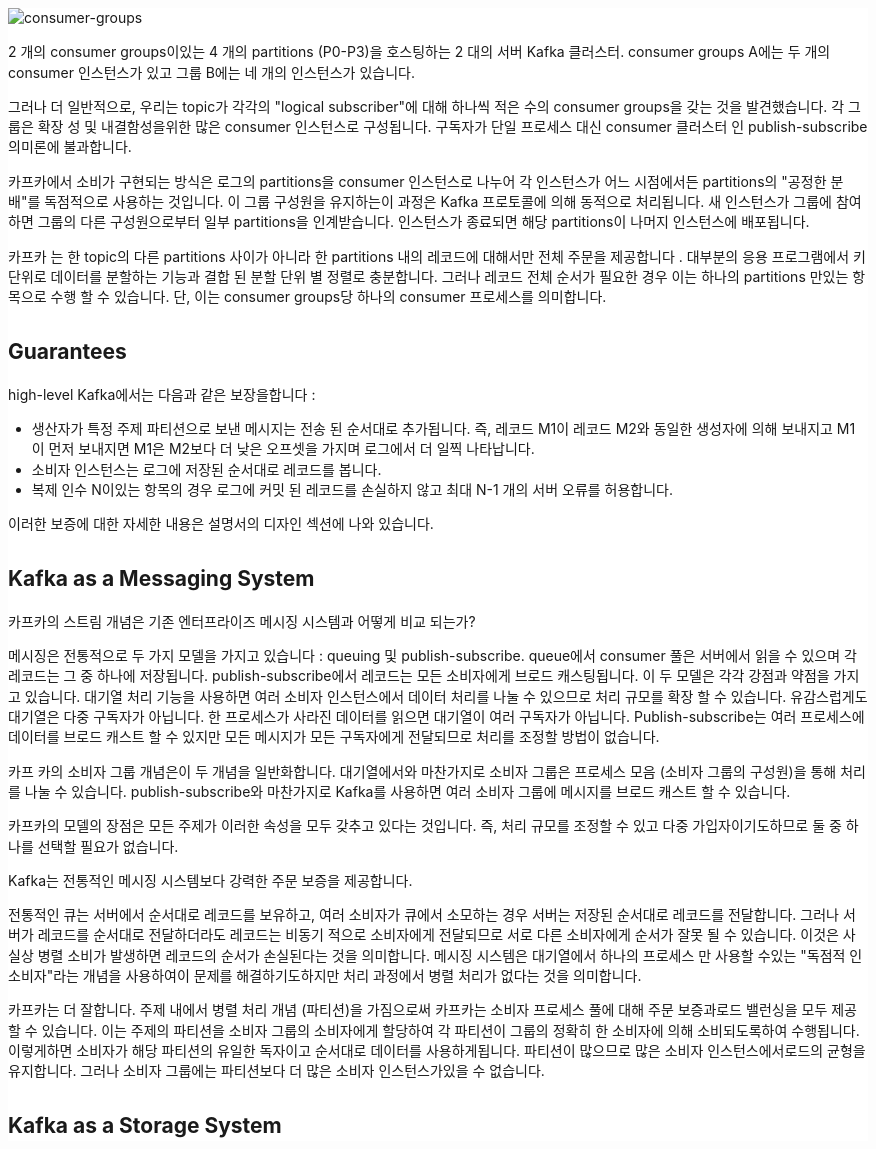 ![consumer-groups](http://kafka.apache.org/10/images/consumer-groups.png)


2 개의 consumer groups이있는 4 개의 partitions (P0-P3)을 호스팅하는 2 대의 서버 Kafka 클러스터. consumer groups A에는 두 개의 consumer 인스턴스가 있고 그룹 B에는 네 개의 인스턴스가 있습니다.

그러나 더 일반적으로, 우리는 topic가 각각의 "logical subscriber"에 대해 하나씩 적은 수의 consumer groups을 갖는 것을 발견했습니다. 각 그룹은 확장 성 및 내결함성을위한 많은 consumer 인스턴스로 구성됩니다. 구독자가 단일 프로세스 대신 consumer 클러스터 인 publish-subscribe 의미론에 불과합니다.

카프카에서 소비가 구현되는 방식은 로그의 partitions을 consumer 인스턴스로 나누어 각 인스턴스가 어느 시점에서든 partitions의 "공정한 분배"를 독점적으로 사용하는 것입니다. 이 그룹 구성원을 유지하는이 과정은 Kafka 프로토콜에 의해 동적으로 처리됩니다. 새 인스턴스가 그룹에 참여하면 그룹의 다른 구성원으로부터 일부 partitions을 인계받습니다. 인스턴스가 종료되면 해당 partitions이 나머지 인스턴스에 배포됩니다.

카프카 는 한 topic의 다른 partitions 사이가 아니라 한 partitions 내의 레코드에 대해서만 전체 주문을 제공합니다 . 대부분의 응용 프로그램에서 키 단위로 데이터를 분할하는 기능과 결합 된 분할 단위 별 정렬로 충분합니다. 그러나 레코드 전체 순서가 필요한 경우 이는 하나의 partitions 만있는 항목으로 수행 할 수 있습니다. 단, 이는 consumer groups당 하나의 consumer 프로세스를 의미합니다.

## Guarantees

high-level Kafka에서는 다음과 같은 보장을합니다 :

* 생산자가 특정 주제 파티션으로 보낸 메시지는 전송 된 순서대로 추가됩니다. 즉, 레코드 M1이 레코드 M2와 동일한 생성자에 의해 보내지고 M1이 먼저 보내지면 M1은 M2보다 더 낮은 오프셋을 가지며 로그에서 더 일찍 나타납니다.
* 소비자 인스턴스는 로그에 저장된 순서대로 레코드를 봅니다.
* 복제 인수 N이있는 항목의 경우 로그에 커밋 된 레코드를 손실하지 않고 최대 N-1 개의 서버 오류를 허용합니다.

이러한 보증에 대한 자세한 내용은 설명서의 디자인 섹션에 나와 있습니다.

## Kafka as a Messaging System

카프카의 스트림 개념은 기존 엔터프라이즈 메시징 시스템과 어떻게 비교 되는가?

메시징은 전통적으로 두 가지 모델을 가지고 있습니다 : queuing 및 publish-subscribe. queue에서 consumer 풀은 서버에서 읽을 수 있으며 각 레코드는 그 중 하나에 저장됩니다. publish-subscribe에서 레코드는 모든 소비자에게 브로드 캐스팅됩니다. 이 두 모델은 각각 강점과 약점을 가지고 있습니다. 대기열 처리 기능을 사용하면 여러 소비자 인스턴스에서 데이터 처리를 나눌 수 있으므로 처리 규모를 확장 할 수 있습니다. 유감스럽게도 대기열은 다중 구독자가 아닙니다. 한 프로세스가 사라진 데이터를 읽으면 대기열이 여러 구독자가 아닙니다. Publish-subscribe는 여러 프로세스에 데이터를 브로드 캐스트 할 수 있지만 모든 메시지가 모든 구독자에게 전달되므로 처리를 조정할 방법이 없습니다.

카프 카의 소비자 그룹 개념은이 두 개념을 일반화합니다. 대기열에서와 마찬가지로 소비자 그룹은 프로세스 모음 (소비자 그룹의 구성원)을 통해 처리를 나눌 수 있습니다. publish-subscribe와 마찬가지로 Kafka를 사용하면 여러 소비자 그룹에 메시지를 브로드 캐스트 할 수 있습니다.

카프카의 모델의 장점은 모든 주제가 이러한 속성을 모두 갖추고 있다는 것입니다. 즉, 처리 규모를 조정할 수 있고 다중 가입자이기도하므로 둘 중 하나를 선택할 필요가 없습니다.

Kafka는 전통적인 메시징 시스템보다 강력한 주문 보증을 제공합니다.

전통적인 큐는 서버에서 순서대로 레코드를 보유하고, 여러 소비자가 큐에서 소모하는 경우 서버는 저장된 순서대로 레코드를 전달합니다. 그러나 서버가 레코드를 순서대로 전달하더라도 레코드는 비동기 적으로 소비자에게 전달되므로 서로 다른 소비자에게 순서가 잘못 될 수 있습니다. 이것은 사실상 병렬 소비가 발생하면 레코드의 순서가 손실된다는 것을 의미합니다. 메시징 시스템은 대기열에서 하나의 프로세스 만 사용할 수있는 "독점적 인 소비자"라는 개념을 사용하여이 문제를 해결하기도하지만 처리 과정에서 병렬 처리가 없다는 것을 의미합니다.

카프카는 더 잘합니다. 주제 내에서 병렬 처리 개념 (파티션)을 가짐으로써 카프카는 소비자 프로세스 풀에 대해 주문 보증과로드 밸런싱을 모두 제공 할 수 있습니다. 이는 주제의 파티션을 소비자 그룹의 소비자에게 할당하여 각 파티션이 그룹의 정확히 한 소비자에 의해 소비되도록하여 수행됩니다. 이렇게하면 소비자가 해당 파티션의 유일한 독자이고 순서대로 데이터를 사용하게됩니다. 파티션이 많으므로 많은 소비자 인스턴스에서로드의 균형을 유지합니다. 그러나 소비자 그룹에는 파티션보다 더 많은 소비자 인스턴스가있을 수 없습니다.

## Kafka as a Storage System
